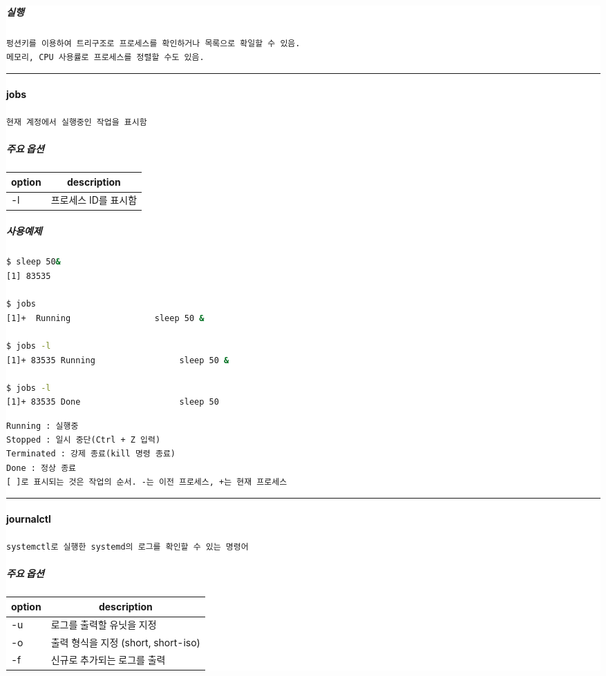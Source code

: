 ##### 실행

```
펑션키를 이용하여 트리구조로 프로세스를 확인하거나 목록으로 확일할 수 있음.
메모리, CPU 사용률로 프로세스를 정렬할 수도 있음.
```

---

#### jobs

```
현재 계정에서 실행중인 작업을 표시함
```

##### 주요 옵션

| option | description          |
| ------ | -------------------- |
| -l     | 프로세스 ID를 표시함 |

##### 사용예제

```bash
$ sleep 50&
[1] 83535

$ jobs
[1]+  Running                 sleep 50 &

$ jobs -l
[1]+ 83535 Running                 sleep 50 &

$ jobs -l
[1]+ 83535 Done                    sleep 50
```

```
Running : 실행중
Stopped : 일시 중단(Ctrl + Z 입력)
Terminated : 강제 종료(kill 명령 종료)
Done : 정상 종료
[ ]로 표시되는 것은 작업의 순서. -는 이전 프로세스, +는 현재 프로세스
```

---

#### journalctl

```
systemctl로 실행한 systemd의 로그를 확인할 수 있는 명령어
```

##### 주요 옵션

| option | description                         |
| ------ | ----------------------------------- |
| -u     | 로그를 출력할 유닛을 지정           |
| -o     | 출력 형식을 지정 (short, short-iso) |
| -f     | 신규로 추가되는 로그를 출력         |
